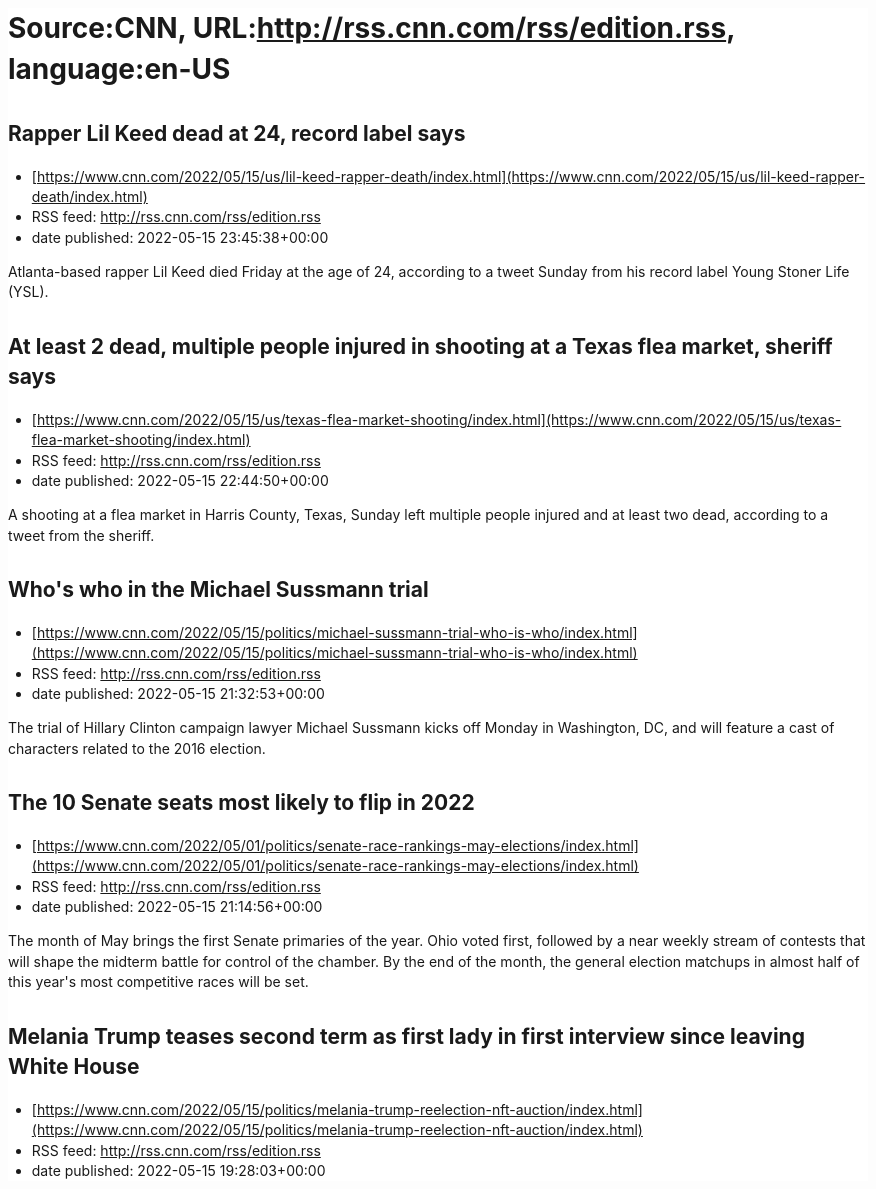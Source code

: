 # Source:CNN, URL:http://rss.cnn.com/rss/edition.rss, language:en-US

## Rapper Lil Keed dead at 24, record label says
 - [https://www.cnn.com/2022/05/15/us/lil-keed-rapper-death/index.html](https://www.cnn.com/2022/05/15/us/lil-keed-rapper-death/index.html)
 - RSS feed: http://rss.cnn.com/rss/edition.rss
 - date published: 2022-05-15 23:45:38+00:00

Atlanta-based rapper Lil Keed died Friday at the age of 24, according to a tweet Sunday from his record label Young Stoner Life (YSL).

## At least 2 dead, multiple people injured in shooting at a Texas flea market, sheriff says
 - [https://www.cnn.com/2022/05/15/us/texas-flea-market-shooting/index.html](https://www.cnn.com/2022/05/15/us/texas-flea-market-shooting/index.html)
 - RSS feed: http://rss.cnn.com/rss/edition.rss
 - date published: 2022-05-15 22:44:50+00:00

A shooting at a flea market in Harris County, Texas, Sunday left multiple people injured and at least two dead, according to a tweet from the sheriff.

## Who's who in the Michael Sussmann trial
 - [https://www.cnn.com/2022/05/15/politics/michael-sussmann-trial-who-is-who/index.html](https://www.cnn.com/2022/05/15/politics/michael-sussmann-trial-who-is-who/index.html)
 - RSS feed: http://rss.cnn.com/rss/edition.rss
 - date published: 2022-05-15 21:32:53+00:00

The trial of Hillary Clinton campaign lawyer Michael Sussmann kicks off Monday in Washington, DC, and will feature a cast of characters related to the 2016 election.

## The 10 Senate seats most likely to flip in 2022
 - [https://www.cnn.com/2022/05/01/politics/senate-race-rankings-may-elections/index.html](https://www.cnn.com/2022/05/01/politics/senate-race-rankings-may-elections/index.html)
 - RSS feed: http://rss.cnn.com/rss/edition.rss
 - date published: 2022-05-15 21:14:56+00:00

The month of May brings the first Senate primaries of the year. Ohio voted first, followed by a near weekly stream of contests that will shape the midterm battle for control of the chamber. By the end of the month, the general election matchups in almost half of this year's most competitive races will be set.

## Melania Trump teases second term as first lady in first interview since leaving White House
 - [https://www.cnn.com/2022/05/15/politics/melania-trump-reelection-nft-auction/index.html](https://www.cnn.com/2022/05/15/politics/melania-trump-reelection-nft-auction/index.html)
 - RSS feed: http://rss.cnn.com/rss/edition.rss
 - date published: 2022-05-15 19:28:03+00:00
